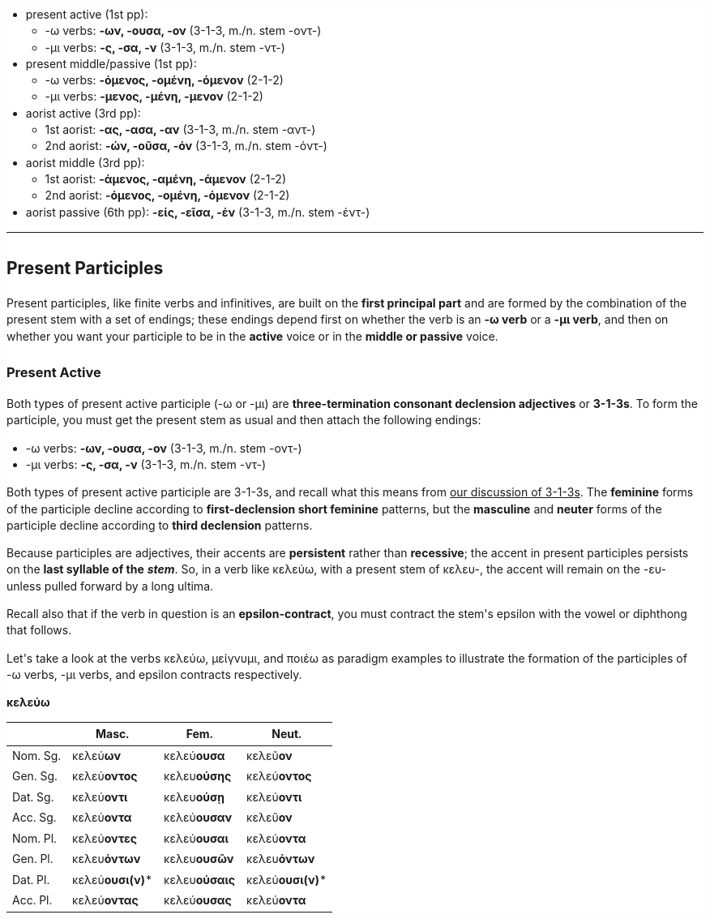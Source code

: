 * present active (1st pp):
    * -ω verbs: **-ων, -ουσα, -ον** (3-1-3, m./n. stem -οντ-)
    * -μι verbs: **-ς, -σα, -ν** (3-1-3, m./n. stem -ντ-)
* present middle/passive (1st pp):
    * -ω verbs: **-όμενος, -ομένη, -όμενον** (2-1-2)
    * -μι verbs: **-μενος, -μένη, -μενον** (2-1-2)
* aorist active (3rd pp):
    * 1st aorist: **-ας, -ασα, -αν** (3-1-3, m./n. stem -αντ-)
    * 2nd aorist: **-ών, -οῦσα, -όν** (3-1-3, m./n. stem -όντ-)
* aorist middle (3rd pp):
    * 1st aorist: **-άμενος, -αμένη, -άμενον** (2-1-2)
    * 2nd aorist: **-όμενος, -ομένη, -όμενον** (2-1-2)
* aorist passive (6th pp): **-είς, -εῖσα, -έν** (3-1-3, m./n. stem -έντ-)

***

## Present Participles

Present participles, like finite verbs and infinitives, are built on the **first principal part** and are formed by the combination of the present stem with a set of endings; these endings depend first on whether the verb is an **-ω verb** or a **-μι verb**, and then on whether you want your participle to be in the **active** voice or in the **middle or passive** voice.

### Present Active

Both types of present active participle (-ω or -μι) are **three-termination consonant declension adjectives** or **3-1-3s**. To form the participle, you must get the present stem as usual and then attach the following endings:

* -ω verbs: **-ων, -ουσα, -ον** (3-1-3, m./n. stem -οντ-)
* -μι verbs: **-ς, -σα, -ν** (3-1-3, m./n. stem -ντ-)

Both types of present active participle are 3-1-3s, and recall what this means from [our discussion of 3-1-3s](../nouns/adjectives#three-termination-3-1-3-1). The **feminine** forms of the participle decline according to **first-declension short feminine** patterns, but the **masculine** and **neuter** forms of the participle decline according to **third declension** patterns.

Because participles are adjectives, their accents are **persistent** rather than **recessive**; the accent in present participles persists on the **last syllable of the** ***stem***. So, in a verb like κελεύω, with a present stem of κελευ-, the accent will remain on the -ευ- unless pulled forward by a long ultima.

Recall also that if the verb in question is an **epsilon-contract**, you must contract the stem's epsilon with the vowel or diphthong that follows.

Let's take a look at the verbs κελεύω, μείγνυμι, and ποιέω as paradigm examples to illustrate the formation of the participles of -ω verbs, -μι verbs, and epsilon contracts respectively.

**κελεύω**

| | Masc. | Fem. | Neut. |
| ----- | ----- | ----- | ----- |
| Nom. Sg. | κελεύ**ων** | κελεύ**ουσα** | κελεῦ**ον** |
| Gen. Sg. | κελεύ**οντος** | κελευ**ούσης** | κελεύ**οντος** |
| Dat. Sg. | κελεύ**οντι** | κελευ**ούσῃ** | κελεύ**οντι** |
| Acc. Sg. | κελεύ**οντα** | κελεύ**ουσαν** | κελεῦ**ον** |
| Nom. Pl. | κελεύ**οντες** | κελεύ**ουσαι** | κελεύ**οντα** |
| Gen. Pl. | κελευ**όντων** | κελευ**ουσῶν** | κελευ**όντων** |
| Dat. Pl. | κελεύ**ουσι(ν)**\* | κελευ**ούσαις** | κελεύ**ουσι(ν)**\* |
| Acc. Pl. | κελεύ**οντας** | κελεύ**ουσας** | κελεύ**οντα** |

